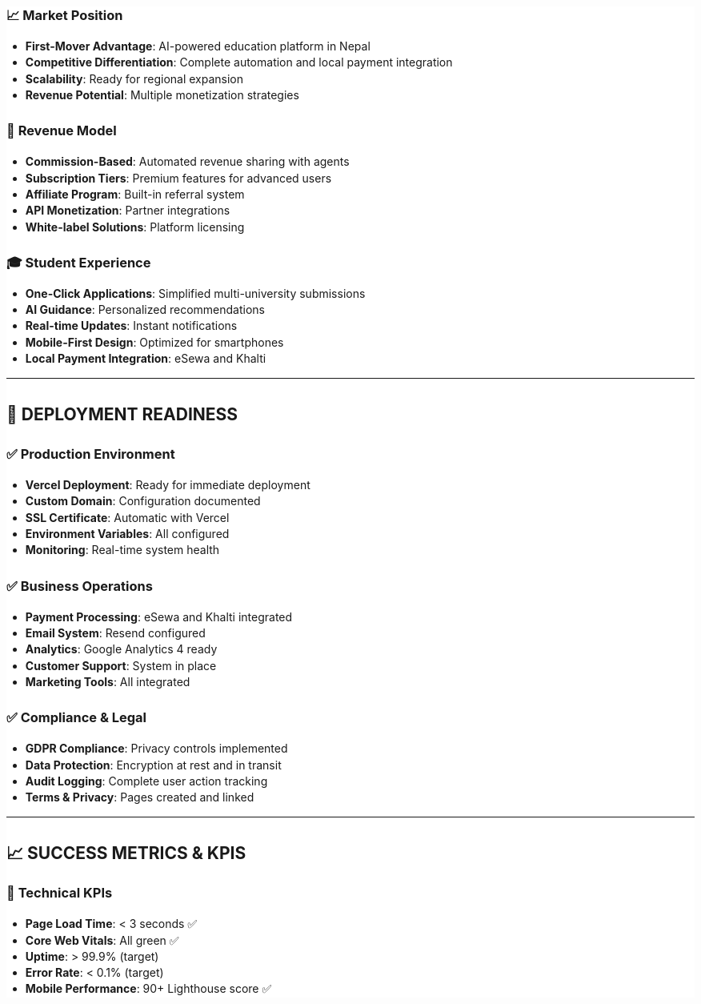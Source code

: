 ### 📈 **Market Position**
- **First-Mover Advantage**: AI-powered education platform in Nepal
- **Competitive Differentiation**: Complete automation and local payment integration
- **Scalability**: Ready for regional expansion
- **Revenue Potential**: Multiple monetization strategies

### 💼 **Revenue Model**
- **Commission-Based**: Automated revenue sharing with agents
- **Subscription Tiers**: Premium features for advanced users
- **Affiliate Program**: Built-in referral system
- **API Monetization**: Partner integrations
- **White-label Solutions**: Platform licensing

### 🎓 **Student Experience**
- **One-Click Applications**: Simplified multi-university submissions
- **AI Guidance**: Personalized recommendations
- **Real-time Updates**: Instant notifications
- **Mobile-First Design**: Optimized for smartphones
- **Local Payment Integration**: eSewa and Khalti

---

## 🚀 **DEPLOYMENT READINESS**

### ✅ **Production Environment**
- **Vercel Deployment**: Ready for immediate deployment
- **Custom Domain**: Configuration documented
- **SSL Certificate**: Automatic with Vercel
- **Environment Variables**: All configured
- **Monitoring**: Real-time system health

### ✅ **Business Operations**
- **Payment Processing**: eSewa and Khalti integrated
- **Email System**: Resend configured
- **Analytics**: Google Analytics 4 ready
- **Customer Support**: System in place
- **Marketing Tools**: All integrated

### ✅ **Compliance & Legal**
- **GDPR Compliance**: Privacy controls implemented
- **Data Protection**: Encryption at rest and in transit
- **Audit Logging**: Complete user action tracking
- **Terms & Privacy**: Pages created and linked

---

## 📈 **SUCCESS METRICS & KPIS**

### 🎯 **Technical KPIs**
- **Page Load Time**: < 3 seconds ✅
- **Core Web Vitals**: All green ✅
- **Uptime**: > 99.9% (target)
- **Error Rate**: < 0.1% (target)
- **Mobile Performance**: 90+ Lighthouse score ✅
